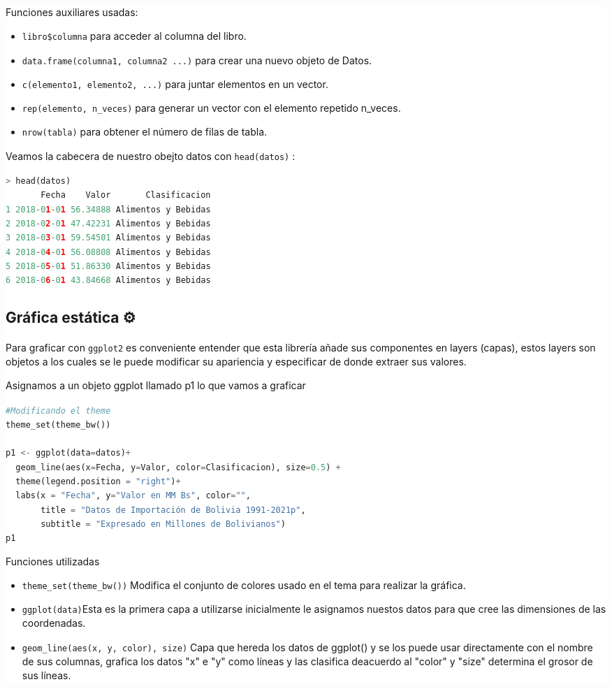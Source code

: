 Funciones auxiliares usadas:

- `libro$columna` para acceder al columna del libro.

- `data.frame(columna1, columna2 ...)` para crear una nuevo objeto de Datos.

- `c(elemento1, elemento2, ...)` para juntar elementos en un vector.

- `rep(elemento, n_veces)` para generar un vector con el elemento repetido n_veces.

- `nrow(tabla)` para obtener el número de filas de tabla.

Veamos la cabecera de nuestro obejto datos con `head(datos)` :

```python
> head(datos)
       Fecha    Valor       Clasificacion
1 2018-01-01 56.34888 Alimentos y Bebidas
2 2018-02-01 47.42231 Alimentos y Bebidas
3 2018-03-01 59.54501 Alimentos y Bebidas
4 2018-04-01 56.08808 Alimentos y Bebidas
5 2018-05-01 51.86330 Alimentos y Bebidas
6 2018-06-01 43.84668 Alimentos y Bebidas
```

## Gráfica estática ⚙️

Para graficar con `ggplot2` es conveniente entender que esta librería añade sus componentes en layers (capas), estos layers son objetos a los cuales se le puede modificar su apariencia y especificar de donde extraer sus valores.

Asignamos a un objeto ggplot llamado p1 lo que vamos a graficar

```python
#Modificando el theme
theme_set(theme_bw())

p1 <- ggplot(data=datos)+
  geom_line(aes(x=Fecha, y=Valor, color=Clasificacion), size=0.5) +
  theme(legend.position = "right")+
  labs(x = "Fecha", y="Valor en MM Bs", color="",
       title = "Datos de Importación de Bolivia 1991-2021p",
       subtitle = "Expresado en Millones de Bolivianos")
p1
```

Funciones utilizadas

- `theme_set(theme_bw())`
  Modifica el conjunto de colores usado en el tema para realizar la gráfica.

- `ggplot(data)`Esta es la primera capa a utilizarse inicialmente le asignamos nuestos datos para que cree las dimensiones de las coordenadas.

- `geom_line(aes(x, y, color), size)` Capa que hereda los datos de ggplot() y se los puede usar  directamente con el nombre de sus columnas, grafica los datos "x" e "y" como líneas y las clasifica deacuerdo al "color" y "size" determina el grosor de sus líneas.

